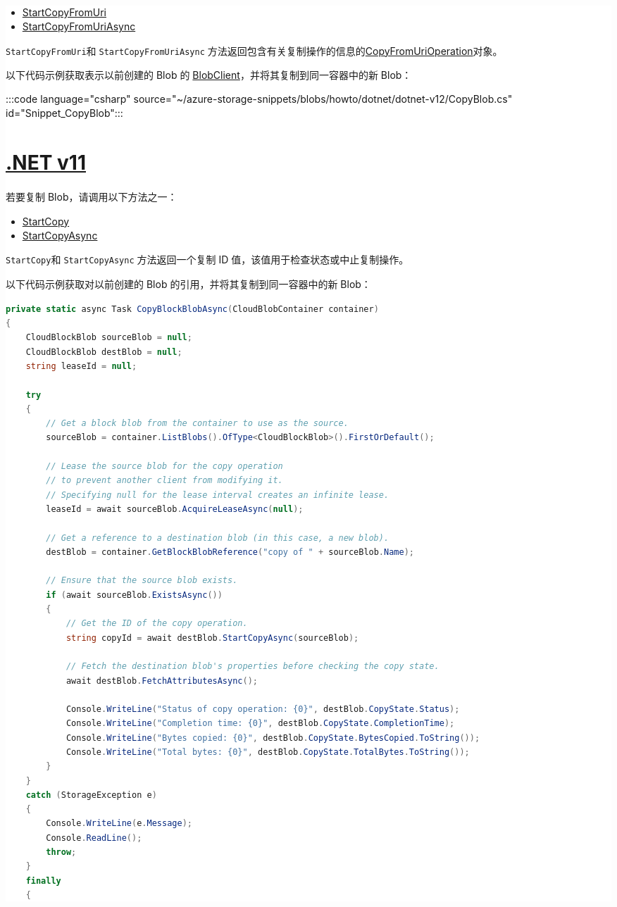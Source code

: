 - [StartCopyFromUri](/dotnet/api/azure.storage.blobs.specialized.blobbaseclient.startcopyfromuri)
- [StartCopyFromUriAsync](/dotnet/api/azure.storage.blobs.specialized.blobbaseclient.startcopyfromuriasync)

`StartCopyFromUri`和 `StartCopyFromUriAsync` 方法返回包含有关复制操作的信息的[CopyFromUriOperation](/dotnet/api/azure.storage.blobs.models.copyfromurioperation)对象。

以下代码示例获取表示以前创建的 Blob 的 [BlobClient](/dotnet/api/azure.storage.blobs.blobclient)，并将其复制到同一容器中的新 Blob：

:::code language="csharp" source="~/azure-storage-snippets/blobs/howto/dotnet/dotnet-v12/CopyBlob.cs" id="Snippet_CopyBlob":::

# <a name="net-v11"></a>[.NET v11](#tab/dotnet11)

若要复制 Blob，请调用以下方法之一：

- [StartCopy](/dotnet/api/microsoft.azure.storage.blob.cloudblob.startcopy)
- [StartCopyAsync](/dotnet/api/microsoft.azure.storage.blob.cloudblob.startcopyasync)

`StartCopy`和 `StartCopyAsync` 方法返回一个复制 ID 值，该值用于检查状态或中止复制操作。

以下代码示例获取对以前创建的 Blob 的引用，并将其复制到同一容器中的新 Blob：

```csharp
private static async Task CopyBlockBlobAsync(CloudBlobContainer container)
{
    CloudBlockBlob sourceBlob = null;
    CloudBlockBlob destBlob = null;
    string leaseId = null;

    try
    {
        // Get a block blob from the container to use as the source.
        sourceBlob = container.ListBlobs().OfType<CloudBlockBlob>().FirstOrDefault();

        // Lease the source blob for the copy operation 
        // to prevent another client from modifying it.
        // Specifying null for the lease interval creates an infinite lease.
        leaseId = await sourceBlob.AcquireLeaseAsync(null);

        // Get a reference to a destination blob (in this case, a new blob).
        destBlob = container.GetBlockBlobReference("copy of " + sourceBlob.Name);

        // Ensure that the source blob exists.
        if (await sourceBlob.ExistsAsync())
        {
            // Get the ID of the copy operation.
            string copyId = await destBlob.StartCopyAsync(sourceBlob);

            // Fetch the destination blob's properties before checking the copy state.
            await destBlob.FetchAttributesAsync();

            Console.WriteLine("Status of copy operation: {0}", destBlob.CopyState.Status);
            Console.WriteLine("Completion time: {0}", destBlob.CopyState.CompletionTime);
            Console.WriteLine("Bytes copied: {0}", destBlob.CopyState.BytesCopied.ToString());
            Console.WriteLine("Total bytes: {0}", destBlob.CopyState.TotalBytes.ToString());
        }
    }
    catch (StorageException e)
    {
        Console.WriteLine(e.Message);
        Console.ReadLine();
        throw;
    }
    finally
    {
```